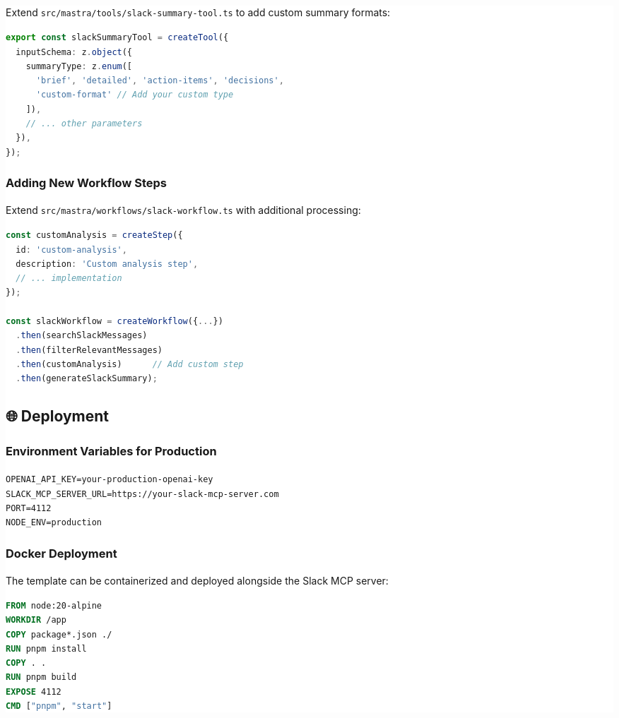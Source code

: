Extend `src/mastra/tools/slack-summary-tool.ts` to add custom summary formats:

```typescript
export const slackSummaryTool = createTool({
  inputSchema: z.object({
    summaryType: z.enum([
      'brief', 'detailed', 'action-items', 'decisions', 
      'custom-format' // Add your custom type
    ]),
    // ... other parameters
  }),
});
```

### Adding New Workflow Steps

Extend `src/mastra/workflows/slack-workflow.ts` with additional processing:

```typescript
const customAnalysis = createStep({
  id: 'custom-analysis',
  description: 'Custom analysis step',
  // ... implementation
});

const slackWorkflow = createWorkflow({...})
  .then(searchSlackMessages)
  .then(filterRelevantMessages)
  .then(customAnalysis)      // Add custom step
  .then(generateSlackSummary);
```

## 🌐 Deployment

### Environment Variables for Production

```env
OPENAI_API_KEY=your-production-openai-key
SLACK_MCP_SERVER_URL=https://your-slack-mcp-server.com
PORT=4112
NODE_ENV=production
```

### Docker Deployment

The template can be containerized and deployed alongside the Slack MCP server:

```dockerfile
FROM node:20-alpine
WORKDIR /app
COPY package*.json ./
RUN pnpm install
COPY . .
RUN pnpm build
EXPOSE 4112
CMD ["pnpm", "start"]
```
